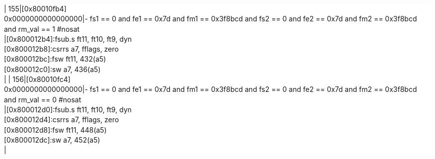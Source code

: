 | 155|[0x80010fb4]<br>0x0000000000000000|- fs1 == 0 and fe1 == 0x7d and fm1 == 0x3f8bcd and fs2 == 0 and fe2 == 0x7d and fm2 == 0x3f8bcd and rm_val == 1  #nosat<br>                                                                                                                    |[0x800012b4]:fsub.s ft11, ft10, ft9, dyn<br> [0x800012b8]:csrrs a7, fflags, zero<br> [0x800012bc]:fsw ft11, 432(a5)<br> [0x800012c0]:sw a7, 436(a5)<br>   |
| 156|[0x80010fc4]<br>0x0000000000000000|- fs1 == 0 and fe1 == 0x7d and fm1 == 0x3f8bcd and fs2 == 0 and fe2 == 0x7d and fm2 == 0x3f8bcd and rm_val == 0  #nosat<br>                                                                                                                    |[0x800012d0]:fsub.s ft11, ft10, ft9, dyn<br> [0x800012d4]:csrrs a7, fflags, zero<br> [0x800012d8]:fsw ft11, 448(a5)<br> [0x800012dc]:sw a7, 452(a5)<br>   |
